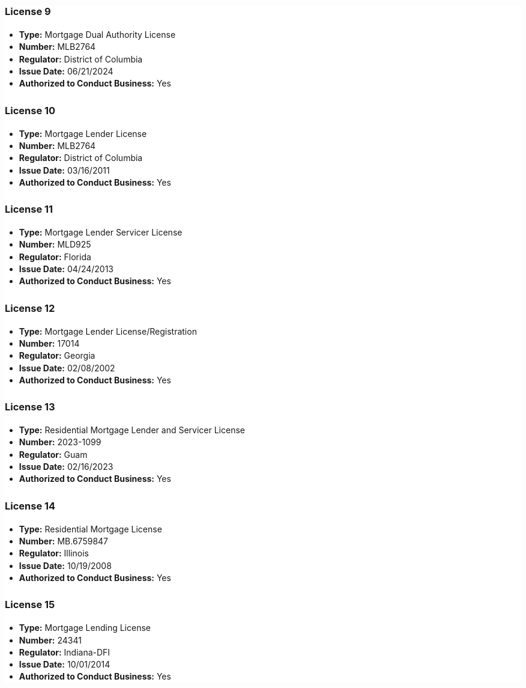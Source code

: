 ### License 9
- **Type:** Mortgage Dual Authority License
- **Number:** MLB2764
- **Regulator:** District of Columbia
- **Issue Date:** 06/21/2024
- **Authorized to Conduct Business:** Yes

### License 10
- **Type:** Mortgage Lender License
- **Number:** MLB2764
- **Regulator:** District of Columbia
- **Issue Date:** 03/16/2011
- **Authorized to Conduct Business:** Yes

### License 11
- **Type:** Mortgage Lender Servicer License
- **Number:** MLD925
- **Regulator:** Florida
- **Issue Date:** 04/24/2013
- **Authorized to Conduct Business:** Yes

### License 12
- **Type:** Mortgage Lender License/Registration
- **Number:** 17014
- **Regulator:** Georgia
- **Issue Date:** 02/08/2002
- **Authorized to Conduct Business:** Yes

### License 13
- **Type:** Residential Mortgage Lender and Servicer License
- **Number:** 2023-1099
- **Regulator:** Guam
- **Issue Date:** 02/16/2023
- **Authorized to Conduct Business:** Yes

### License 14
- **Type:** Residential Mortgage License
- **Number:** MB.6759847
- **Regulator:** Illinois
- **Issue Date:** 10/19/2008
- **Authorized to Conduct Business:** Yes

### License 15
- **Type:** Mortgage Lending License
- **Number:** 24341
- **Regulator:** Indiana-DFI
- **Issue Date:** 10/01/2014
- **Authorized to Conduct Business:** Yes
